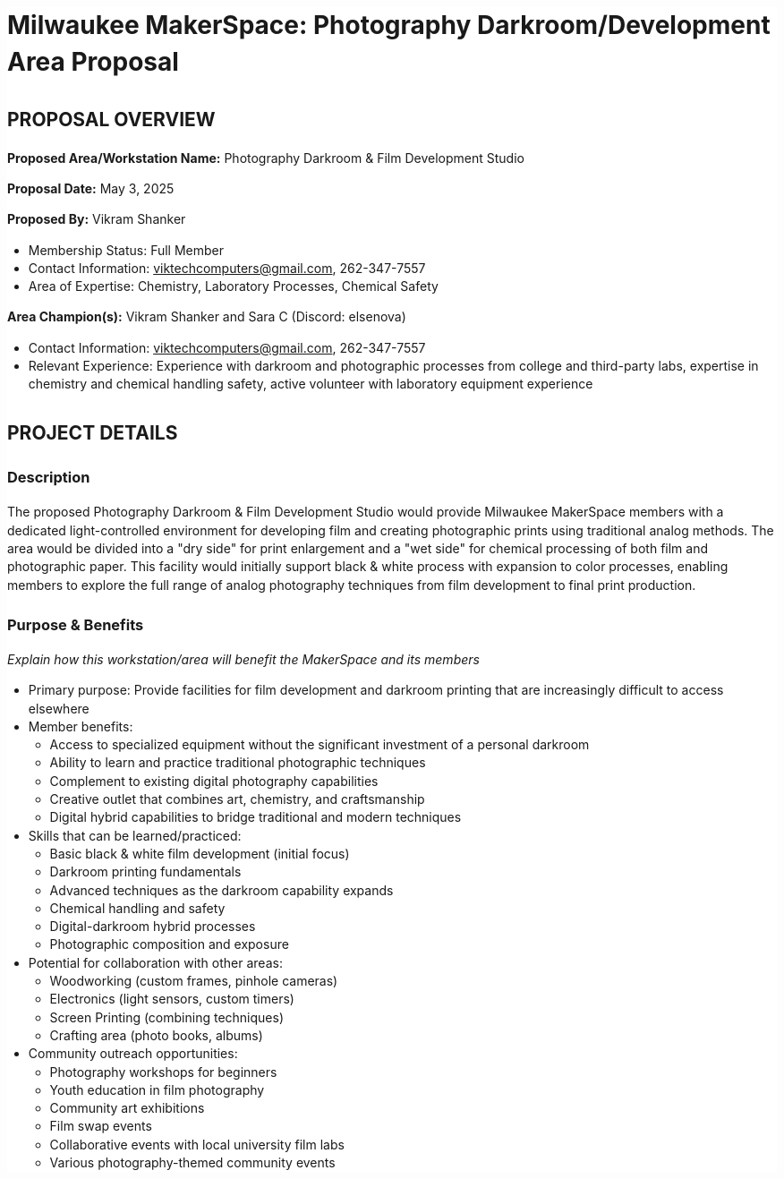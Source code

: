 # Milwaukee MakerSpace: Photography Darkroom/Development Area Proposal

## PROPOSAL OVERVIEW

**Proposed Area/Workstation Name:** Photography Darkroom & Film Development Studio

**Proposal Date:** May 3, 2025

**Proposed By:** Vikram Shanker
- Membership Status: Full Member
- Contact Information: viktechcomputers@gmail.com, 262-347-7557
- Area of Expertise: Chemistry, Laboratory Processes, Chemical Safety

**Area Champion(s):** Vikram Shanker and Sara C (Discord: elsenova)
- Contact Information: viktechcomputers@gmail.com, 262-347-7557
- Relevant Experience: Experience with darkroom and photographic processes from college and third-party labs, expertise in chemistry and chemical handling safety, active volunteer with laboratory equipment experience

## PROJECT DETAILS

### Description
The proposed Photography Darkroom & Film Development Studio would provide Milwaukee MakerSpace members with a dedicated light-controlled environment for developing film and creating photographic prints using traditional analog methods. The area would be divided into a "dry side" for print enlargement and a "wet side" for chemical processing of both film and photographic paper. This facility would initially support black & white process with expansion to color processes, enabling members to explore the full range of analog photography techniques from film development to final print production.

### Purpose & Benefits
*Explain how this workstation/area will benefit the MakerSpace and its members*

- Primary purpose: Provide facilities for film development and darkroom printing that are increasingly difficult to access elsewhere
- Member benefits:
  - Access to specialized equipment without the significant investment of a personal darkroom
  - Ability to learn and practice traditional photographic techniques
  - Complement to existing digital photography capabilities
  - Creative outlet that combines art, chemistry, and craftsmanship
  - Digital hybrid capabilities to bridge traditional and modern techniques
- Skills that can be learned/practiced:
  - Basic black & white film development (initial focus)
  - Darkroom printing fundamentals
  - Advanced techniques as the darkroom capability expands
  - Chemical handling and safety
  - Digital-darkroom hybrid processes
  - Photographic composition and exposure
- Potential for collaboration with other areas:
  - Woodworking (custom frames, pinhole cameras)
  - Electronics (light sensors, custom timers)
  - Screen Printing (combining techniques)
  - Crafting area (photo books, albums)
- Community outreach opportunities:
  - Photography workshops for beginners
  - Youth education in film photography
  - Community art exhibitions
  - Film swap events
  - Collaborative events with local university film labs
  - Various photography-themed community events
